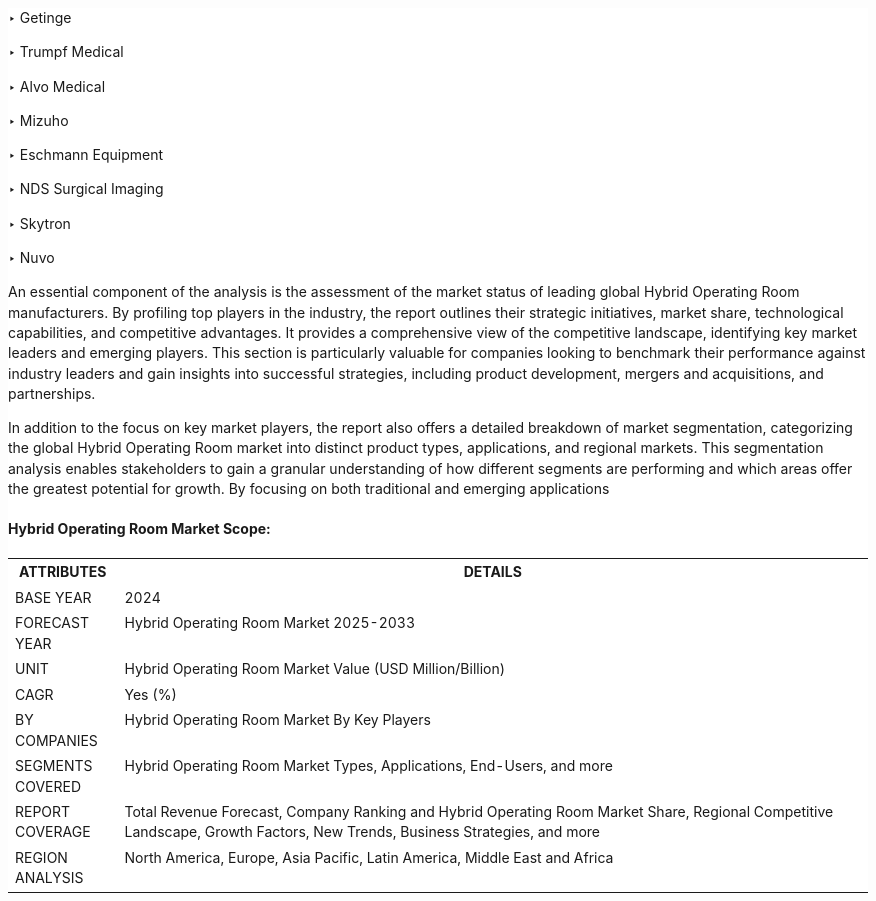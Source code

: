 ‣ Getinge

‣ Trumpf Medical

‣ Alvo Medical

‣ Mizuho

‣ Eschmann Equipment

‣ NDS Surgical Imaging

‣ Skytron

‣ Nuvo

An essential component of the analysis is the assessment of the market status of leading global Hybrid Operating Room manufacturers. By profiling top players in the industry, the report outlines their strategic initiatives, market share, technological capabilities, and competitive advantages. It provides a comprehensive view of the competitive landscape, identifying key market leaders and emerging players. This section is particularly valuable for companies looking to benchmark their performance against industry leaders and gain insights into successful strategies, including product development, mergers and acquisitions, and partnerships.

In addition to the focus on key market players, the report also offers a detailed breakdown of market segmentation, categorizing the global Hybrid Operating Room market into distinct product types, applications, and regional markets. This segmentation analysis enables stakeholders to gain a granular understanding of how different segments are performing and which areas offer the greatest potential for growth. By focusing on both traditional and emerging applications

<h4>Hybrid Operating Room Market Scope:</h4>
<table>
<tr>
<th>ATTRIBUTES</th>
<th>DETAILS</th>
</tr>
<tr>
<td>BASE YEAR</td>
<td>2024</td>
</tr>
<tr>
<td>FORECAST YEAR</td>
<td>Hybrid Operating Room Market 2025-2033</td>
</tr>
<tr>
<td>UNIT</td>
<td>Hybrid Operating Room Market Value (USD Million/Billion)</td>
<tr>
<td>CAGR</td>
<td>Yes (%)</td>
</tr>
</tr>
<tr>
<td>BY COMPANIES</td>
<td>Hybrid Operating Room Market By Key Players</td>
</tr>
<tr>
<td>SEGMENTS COVERED</td>
<td>Hybrid Operating Room Market Types, Applications, End-Users, and more</td>
</tr>
<tr>
<td>REPORT COVERAGE</td>
<td>Total Revenue Forecast, Company Ranking and Hybrid Operating Room Market Share, Regional Competitive Landscape, Growth Factors, New Trends, Business Strategies, and more</td>
</tr>
<tr>
<td>REGION ANALYSIS</td>
<td>North America, Europe, Asia Pacific, Latin America, Middle East and Africa</td>